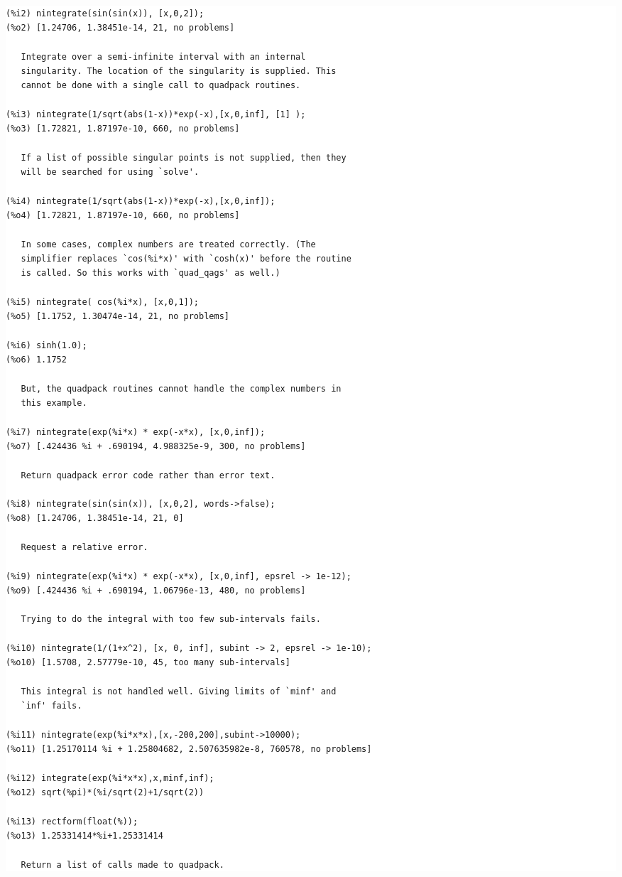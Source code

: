     (%i2) nintegrate(sin(sin(x)), [x,0,2]);
    (%o2) [1.24706, 1.38451e-14, 21, no problems]

       Integrate over a semi-infinite interval with an internal
       singularity. The location of the singularity is supplied. This
       cannot be done with a single call to quadpack routines.

    (%i3) nintegrate(1/sqrt(abs(1-x))*exp(-x),[x,0,inf], [1] );
    (%o3) [1.72821, 1.87197e-10, 660, no problems]

       If a list of possible singular points is not supplied, then they
       will be searched for using `solve'.

    (%i4) nintegrate(1/sqrt(abs(1-x))*exp(-x),[x,0,inf]);
    (%o4) [1.72821, 1.87197e-10, 660, no problems]

       In some cases, complex numbers are treated correctly. (The
       simplifier replaces `cos(%i*x)' with `cosh(x)' before the routine
       is called. So this works with `quad_qags' as well.)

    (%i5) nintegrate( cos(%i*x), [x,0,1]);
    (%o5) [1.1752, 1.30474e-14, 21, no problems]

    (%i6) sinh(1.0);
    (%o6) 1.1752

       But, the quadpack routines cannot handle the complex numbers in
       this example.

    (%i7) nintegrate(exp(%i*x) * exp(-x*x), [x,0,inf]);
    (%o7) [.424436 %i + .690194, 4.988325e-9, 300, no problems]

       Return quadpack error code rather than error text.

    (%i8) nintegrate(sin(sin(x)), [x,0,2], words->false);
    (%o8) [1.24706, 1.38451e-14, 21, 0]

       Request a relative error.

    (%i9) nintegrate(exp(%i*x) * exp(-x*x), [x,0,inf], epsrel -> 1e-12);
    (%o9) [.424436 %i + .690194, 1.06796e-13, 480, no problems]

       Trying to do the integral with too few sub-intervals fails.

    (%i10) nintegrate(1/(1+x^2), [x, 0, inf], subint -> 2, epsrel -> 1e-10);
    (%o10) [1.5708, 2.57779e-10, 45, too many sub-intervals]

       This integral is not handled well. Giving limits of `minf' and
       `inf' fails.

    (%i11) nintegrate(exp(%i*x*x),[x,-200,200],subint->10000);
    (%o11) [1.25170114 %i + 1.25804682, 2.507635982e-8, 760578, no problems]

    (%i12) integrate(exp(%i*x*x),x,minf,inf);
    (%o12) sqrt(%pi)*(%i/sqrt(2)+1/sqrt(2))

    (%i13) rectform(float(%));
    (%o13) 1.25331414*%i+1.25331414

       Return a list of calls made to quadpack.
